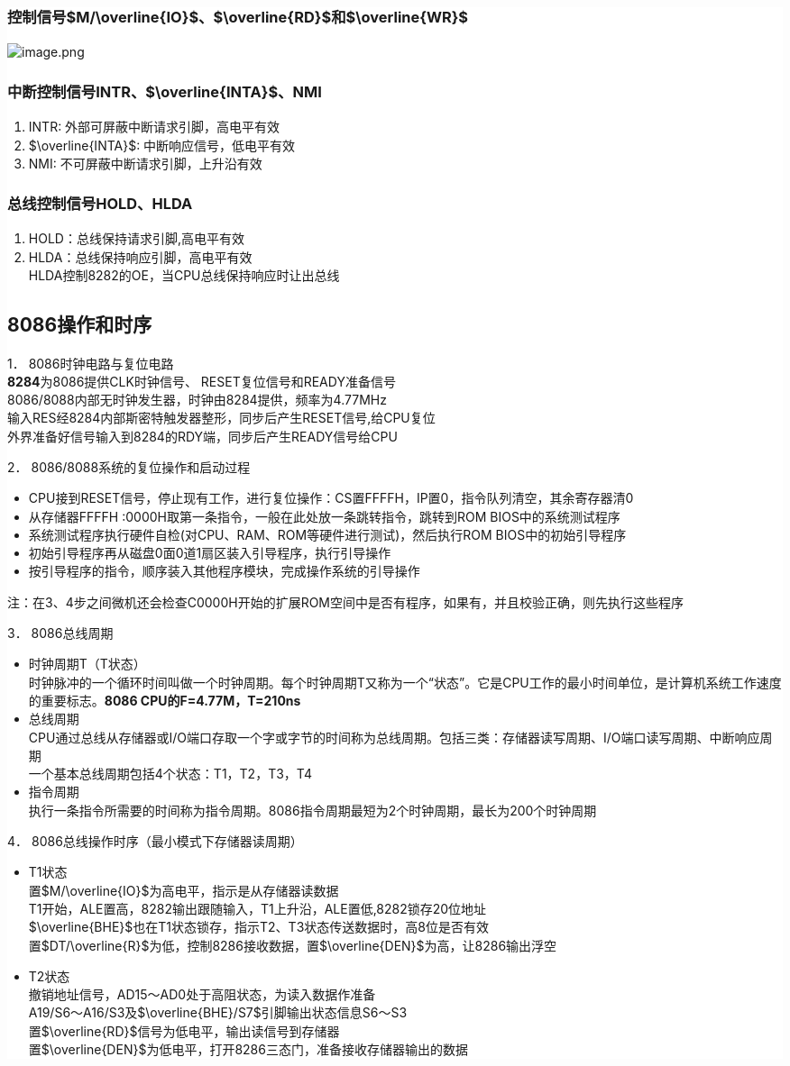 ### 控制信号$M/\overline{IO}$、$\overline{RD}$和$\overline{WR}$  
 ![image.png](http://upload-images.jianshu.io/upload_images/3595893-67496b2ec1abb27a.png?imageMogr2/auto-orient/strip%7CimageView2/2/w/1240)

### 中断控制信号INTR、$\overline{INTA}$、NMI  

1. INTR: 外部可屏蔽中断请求引脚，高电平有效  
2. $\overline{INTA}$: 中断响应信号，低电平有效  
3. NMI:  不可屏蔽中断请求引脚，上升沿有效

### 总线控制信号HOLD、HLDA

1. HOLD：总线保持请求引脚,高电平有效  
2. HLDA：总线保持响应引脚，高电平有效  
HLDA控制8282的OE，当CPU总线保持响应时让出总线

## 8086操作和时序

1． 8086时钟电路与复位电路  
**8284**为8086提供CLK时钟信号、 RESET复位信号和READY准备信号  
8086/8088内部无时钟发生器，时钟由8284提供，频率为4.77MHz  
输入RES经8284内部斯密特触发器整形，同步后产生RESET信号,给CPU复位  
外界准备好信号输入到8284的RDY端，同步后产生READY信号给CPU  

2． 8086/8088系统的复位操作和启动过程  
*  CPU接到RESET信号，停止现有工作，进行复位操作：CS置FFFFH，IP置0，指令队列清空，其余寄存器清0  
* 从存储器FFFFH :0000H取第一条指令，一般在此处放一条跳转指令，跳转到ROM BIOS中的系统测试程序  
* 系统测试程序执行硬件自检(对CPU、RAM、ROM等硬件进行测试)，然后执行ROM BIOS中的初始引导程序  
* 初始引导程序再从磁盘0面0道1扇区装入引导程序，执行引导操作  
* 按引导程序的指令，顺序装入其他程序模块，完成操作系统的引导操作  

注：在3、4步之间微机还会检查C0000H开始的扩展ROM空间中是否有程序，如果有，并且校验正确，则先执行这些程序

3． 8086总线周期  
*  时钟周期T（T状态）  
时钟脉冲的一个循环时间叫做一个时钟周期。每个时钟周期T又称为一个“状态”。它是CPU工作的最小时间单位，是计算机系统工作速度的重要标志。**8086 CPU的F=4.77M，T=210ns**  
* 总线周期  
CPU通过总线从存储器或I/O端口存取一个字或字节的时间称为总线周期。包括三类：存储器读写周期、I/O端口读写周期、中断响应周期  
一个基本总线周期包括4个状态：T1，T2，T3，T4  
*  指令周期  
执行一条指令所需要的时间称为指令周期。8086指令周期最短为2个时钟周期，最长为200个时钟周期  

4． 8086总线操作时序（最小模式下存储器读周期）

*  T1状态  
置$M/\overline{IO}$为高电平，指示是从存储器读数据  
T1开始，ALE置高，8282输出跟随输入，T1上升沿，ALE置低,8282锁存20位地址  
$\overline{BHE}$也在T1状态锁存，指示T2、T3状态传送数据时，高8位是否有效  
置$DT/\overline{R}$为低，控制8286接收数据，置$\overline{DEN}$为高，让8286输出浮空  

*  T2状态  
撤销地址信号，AD15～AD0处于高阻状态，为读入数据作准备  
A19/S6～A16/S3及$\overline{BHE}/S7$引脚输出状态信息S6～S3  
置$\overline{RD}$信号为低电平，输出读信号到存储器  
置$\overline{DEN}$为低电平，打开8286三态门，准备接收存储器输出的数据  
